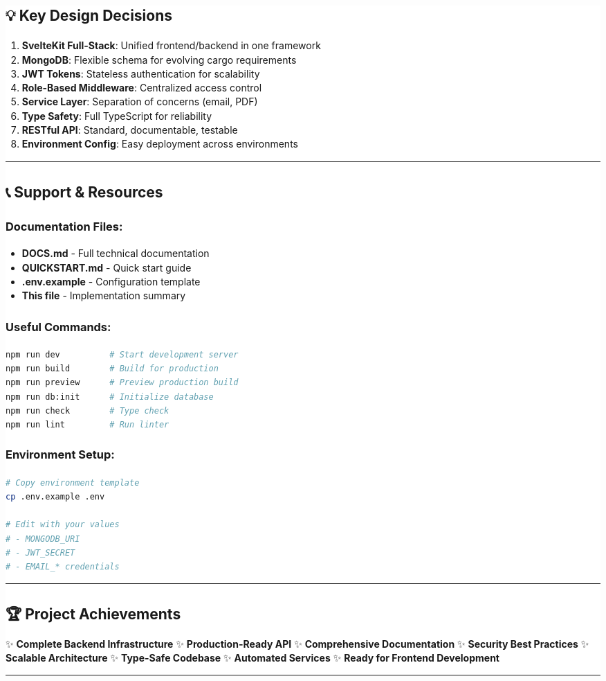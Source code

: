 ## 💡 Key Design Decisions

1. **SvelteKit Full-Stack**: Unified frontend/backend in one framework
2. **MongoDB**: Flexible schema for evolving cargo requirements
3. **JWT Tokens**: Stateless authentication for scalability
4. **Role-Based Middleware**: Centralized access control
5. **Service Layer**: Separation of concerns (email, PDF)
6. **Type Safety**: Full TypeScript for reliability
7. **RESTful API**: Standard, documentable, testable
8. **Environment Config**: Easy deployment across environments

---

## 📞 Support & Resources

### Documentation Files:
- **DOCS.md** - Full technical documentation
- **QUICKSTART.md** - Quick start guide
- **.env.example** - Configuration template
- **This file** - Implementation summary

### Useful Commands:
```bash
npm run dev          # Start development server
npm run build        # Build for production
npm run preview      # Preview production build
npm run db:init      # Initialize database
npm run check        # Type check
npm run lint         # Run linter
```

### Environment Setup:
```bash
# Copy environment template
cp .env.example .env

# Edit with your values
# - MONGODB_URI
# - JWT_SECRET
# - EMAIL_* credentials
```

---

## 🏆 Project Achievements

✨ **Complete Backend Infrastructure**
✨ **Production-Ready API**
✨ **Comprehensive Documentation**
✨ **Security Best Practices**
✨ **Scalable Architecture**
✨ **Type-Safe Codebase**
✨ **Automated Services**
✨ **Ready for Frontend Development**

---
